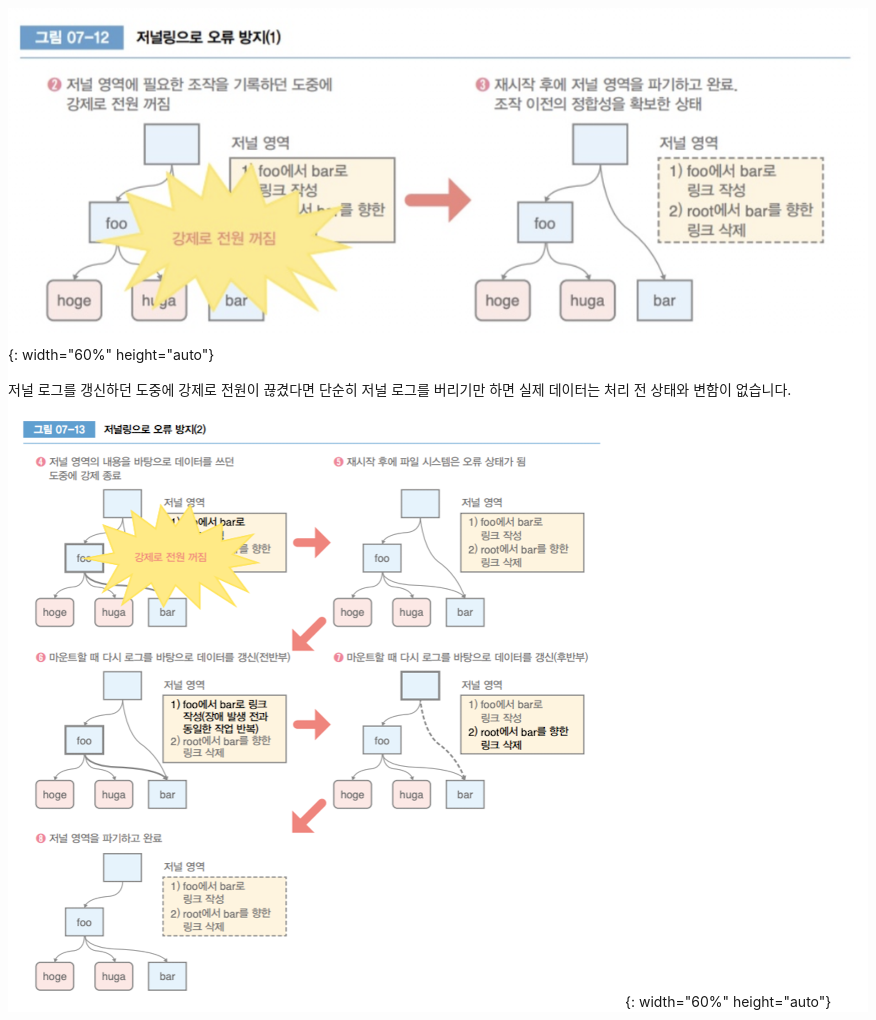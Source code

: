 ![linux7_12](/assets/book/linux/07/linux7_12.png){: width="60%" height="auto"}  

저널 로그를 갱신하던 도중에 강제로 전원이 끊겼다면 단순히 저널 로그를 버리기만 하면 실제 데이터는 처리 전 상태와 변함이 없습니다.

![linux7_13](/assets/book/linux/07/linux7_13.png){: width="60%" height="auto"}  
